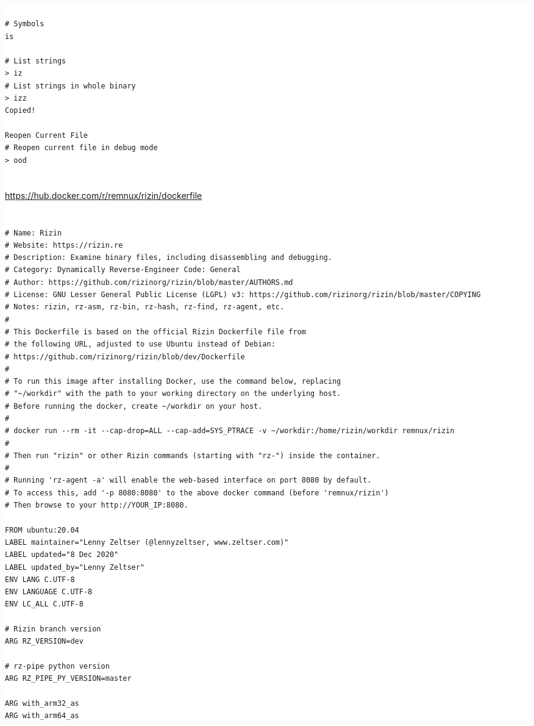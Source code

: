 ```Reverse Engineering with Rizin

# Symbols
is

# List strings
> iz
# List strings in whole binary
> izz
Copied!

Reopen Current File
# Reopen current file in debug mode
> ood
```

##
#
https://hub.docker.com/r/remnux/rizin/dockerfile
#
##

```
# Name: Rizin
# Website: https://rizin.re
# Description: Examine binary files, including disassembling and debugging.
# Category: Dynamically Reverse-Engineer Code: General
# Author: https://github.com/rizinorg/rizin/blob/master/AUTHORS.md
# License: GNU Lesser General Public License (LGPL) v3: https://github.com/rizinorg/rizin/blob/master/COPYING
# Notes: rizin, rz-asm, rz-bin, rz-hash, rz-find, rz-agent, etc.
#
# This Dockerfile is based on the official Rizin Dockerfile file from
# the following URL, adjusted to use Ubuntu instead of Debian:
# https://github.com/rizinorg/rizin/blob/dev/Dockerfile
#
# To run this image after installing Docker, use the command below, replacing
# "~/workdir" with the path to your working directory on the underlying host.
# Before running the docker, create ~/workdir on your host.
#
# docker run --rm -it --cap-drop=ALL --cap-add=SYS_PTRACE -v ~/workdir:/home/rizin/workdir remnux/rizin
#
# Then run "rizin" or other Rizin commands (starting with "rz-") inside the container.
#
# Running 'rz-agent -a' will enable the web-based interface on port 8080 by default.
# To access this, add '-p 8080:8080' to the above docker command (before 'remnux/rizin')
# Then browse to your http://YOUR_IP:8080. 

FROM ubuntu:20.04
LABEL maintainer="Lenny Zeltser (@lennyzeltser, www.zeltser.com)"
LABEL updated="8 Dec 2020"
LABEL updated_by="Lenny Zeltser"
ENV LANG C.UTF-8
ENV LANGUAGE C.UTF-8
ENV LC_ALL C.UTF-8

# Rizin branch version
ARG RZ_VERSION=dev

# rz-pipe python version
ARG RZ_PIPE_PY_VERSION=master

ARG with_arm32_as
ARG with_arm64_as
```